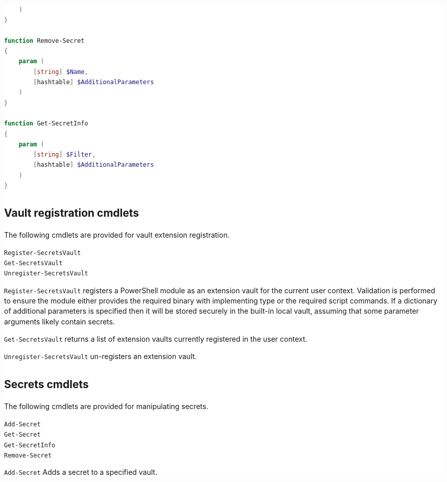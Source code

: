 ```powershell
    )
}

function Remove-Secret
{
    param (
        [string] $Name,
        [hashtable] $AdditionalParameters
    )
}

function Get-SecretInfo
{
    param (
        [string] $Filter,
        [hashtable] $AdditionalParameters
    )
}
```

## Vault registration cmdlets

The following cmdlets are provided for vault extension registration.  

```powershell
Register-SecretsVault
Get-SecretsVault
Unregister-SecretsVault
```

`Register-SecretsVault` registers a PowerShell module as an extension vault for the current user context.
Validation is performed to ensure the module either provides the required binary with implementing type or the required script commands.
If a dictionary of additional parameters is specified then it will be stored securely in the built-in local vault, assuming that some parameter arguments likely contain secrets.  

`Get-SecretsVault` returns a list of extension vaults currently registered in the user context.  

`Unregister-SecretsVault` un-registers an extension vault.

## Secrets cmdlets

The following cmdlets are provided for manipulating secrets.  

```powershell
Add-Secret
Get-Secret
Get-SecretInfo
Remove-Secret
```

`Add-Secret` Adds a secret to a specified vault.
